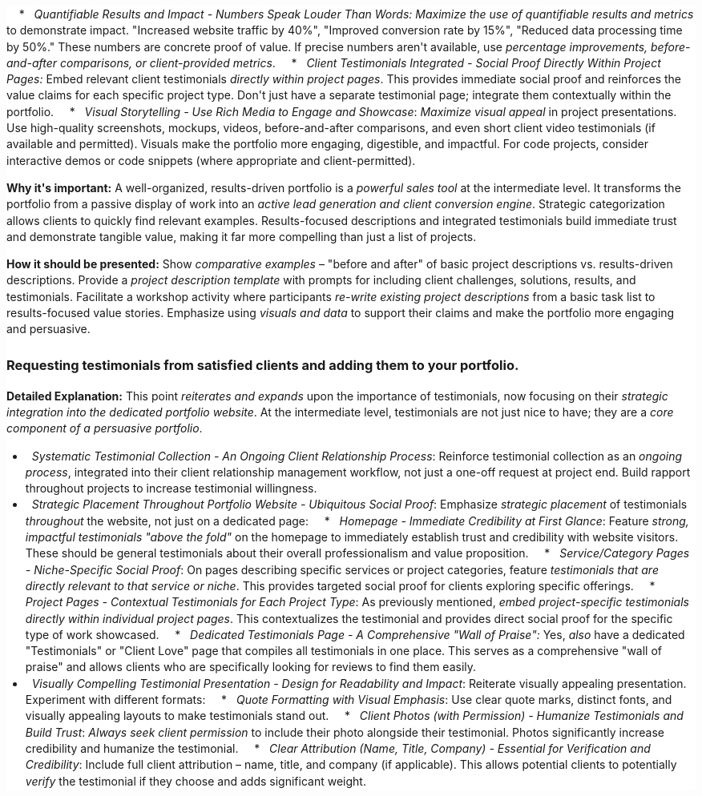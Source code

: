     *   *Quantifiable Results and Impact - Numbers Speak Louder Than Words:* *Maximize the use of quantifiable results and metrics* to demonstrate impact.  "Increased website traffic by 40%", "Improved conversion rate by 15%", "Reduced data processing time by 50%."  These numbers are concrete proof of value.  If precise numbers aren't available, use *percentage improvements, before-and-after comparisons, or client-provided metrics*.
    *   *Client Testimonials Integrated - Social Proof Directly Within Project Pages:*  Embed relevant client testimonials *directly within project pages*.  This provides immediate social proof and reinforces the value claims for each specific project type.  Don't just have a separate testimonial page; integrate them contextually within the portfolio.
    *   *Visual Storytelling - Use Rich Media to Engage and Showcase*:  *Maximize visual appeal* in project presentations. Use high-quality screenshots, mockups, videos, before-and-after comparisons, and even short client video testimonials (if available and permitted). Visuals make the portfolio more engaging, digestible, and impactful. For code projects, consider interactive demos or code snippets (where appropriate and client-permitted).

**Why it's important:** A well-organized, results-driven portfolio is a *powerful sales tool* at the intermediate level. It transforms the portfolio from a passive display of work into an *active lead generation and client conversion engine*.  Strategic categorization allows clients to quickly find relevant examples. Results-focused descriptions and integrated testimonials build immediate trust and demonstrate tangible value, making it far more compelling than just a list of projects.

**How it should be presented:**  Show *comparative examples* – "before and after" of basic project descriptions vs. results-driven descriptions. Provide a *project description template* with prompts for including client challenges, solutions, results, and testimonials.  Facilitate a workshop activity where participants *re-write existing project descriptions* from a basic task list to results-focused value stories.  Emphasize using *visuals and data* to support their claims and make the portfolio more engaging and persuasive.

### Requesting testimonials from satisfied clients and adding them to your portfolio.

**Detailed Explanation:**  This point *reiterates and expands* upon the importance of testimonials, now focusing on their *strategic integration into the dedicated portfolio website*.  At the intermediate level, testimonials are not just nice to have; they are a *core component of a persuasive portfolio*.

*   *Systematic Testimonial Collection -  An Ongoing Client Relationship Process*:  Reinforce testimonial collection as an *ongoing process*, integrated into their client relationship management workflow, not just a one-off request at project end.  Build rapport throughout projects to increase testimonial willingness.
*   *Strategic Placement Throughout Portfolio Website -  Ubiquitous Social Proof*:  Emphasize *strategic placement* of testimonials *throughout* the website, not just on a dedicated page:
    *   *Homepage -  Immediate Credibility at First Glance*:  Feature *strong, impactful testimonials "above the fold"* on the homepage to immediately establish trust and credibility with website visitors.  These should be general testimonials about their overall professionalism and value proposition.
    *   *Service/Category Pages -  Niche-Specific Social Proof*:  On pages describing specific services or project categories, feature *testimonials that are directly relevant to that service or niche*. This provides targeted social proof for clients exploring specific offerings.
    *   *Project Pages -  Contextual Testimonials for Each Project Type*:  As previously mentioned, *embed project-specific testimonials directly within individual project pages*.  This contextualizes the testimonial and provides direct social proof for the specific type of work showcased.
    *   *Dedicated Testimonials Page -  A Comprehensive "Wall of Praise":*  Yes, *also* have a dedicated "Testimonials" or "Client Love" page that compiles all testimonials in one place.  This serves as a comprehensive "wall of praise" and allows clients who are specifically looking for reviews to find them easily.
*   *Visually Compelling Testimonial Presentation -  Design for Readability and Impact*:  Reiterate visually appealing presentation. Experiment with different formats:
    *   *Quote Formatting with Visual Emphasis*: Use clear quote marks, distinct fonts, and visually appealing layouts to make testimonials stand out.
    *   *Client Photos (with Permission) -  Humanize Testimonials and Build Trust*:  *Always seek client permission* to include their photo alongside their testimonial.  Photos significantly increase credibility and humanize the testimonial.
    *   *Clear Attribution (Name, Title, Company) -  Essential for Verification and Credibility*:  Include full client attribution – name, title, and company (if applicable).  This allows potential clients to potentially *verify* the testimonial if they choose and adds significant weight.